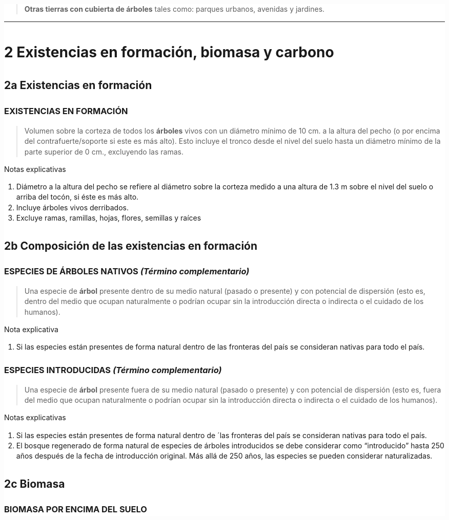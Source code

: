 > **Otras tierras con cubierta de árboles** tales como: parques urbanos, avenidas y jardines.

---

# 2 Existencias en formación, biomasa y carbono

## 2a Existencias en formación

### EXISTENCIAS EN FORMACIÓN

> Volumen sobre la corteza de todos los **árboles** vivos con un diámetro mínimo de 10 cm. a la altura del pecho (o por encima del contrafuerte/soporte si este es más alto). Esto incluye el tronco desde el nivel del suelo hasta un diámetro mínimo de la parte superior de 0 cm., excluyendo las ramas. 

Notas explicativas

1.	Diámetro a la altura del pecho se refiere al diámetro sobre la corteza medido a una altura de 1.3 m sobre el nivel del suelo o arriba del tocón, si éste es más alto.
2.	Incluye árboles vivos derribados.
3.	Excluye ramas, ramillas, hojas, flores, semillas y raíces

## 2b Composición de las existencias en formación

### ESPECIES DE ÁRBOLES NATIVOS _(Término complementario)_

> Una especie de **árbol** presente dentro de su medio natural (pasado o presente) y con potencial de dispersión (esto es, dentro del medio que ocupan naturalmente o podrían ocupar sin la introducción directa o indirecta o el cuidado de los humanos).

Nota explicativa

1.	Si las especies están presentes de forma natural dentro de las fronteras del país se consideran nativas para todo el país.

### ESPECIES INTRODUCIDAS _(Término complementario)_

> Una especie de **árbol** presente fuera de su medio natural (pasado o presente) y con potencial de dispersión (esto es, fuera del medio que ocupan naturalmente o podrían ocupar sin la introducción directa o indirecta o el cuidado de los humanos).

Notas explicativas

1.	Si las especies están presentes de forma natural dentro de ´las fronteras del país se consideran nativas para todo el país. 
2.	El bosque regenerado de forma natural de especies de árboles introducidos se debe considerar como “introducido” hasta 250 años después de la fecha de introducción original. Más allá de 250 años, las especies se pueden considerar naturalizadas.

## 2c Biomasa

### BIOMASA POR ENCIMA DEL SUELO
